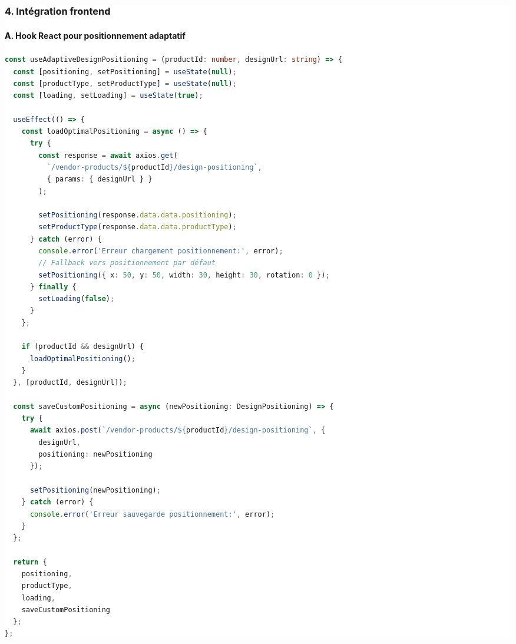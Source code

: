 ### 4. Intégration frontend

#### A. Hook React pour positionnement adaptatif
```typescript
const useAdaptiveDesignPositioning = (productId: number, designUrl: string) => {
  const [positioning, setPositioning] = useState(null);
  const [productType, setProductType] = useState(null);
  const [loading, setLoading] = useState(true);

  useEffect(() => {
    const loadOptimalPositioning = async () => {
      try {
        const response = await axios.get(
          `/vendor-products/${productId}/design-positioning`,
          { params: { designUrl } }
        );
        
        setPositioning(response.data.data.positioning);
        setProductType(response.data.data.productType);
      } catch (error) {
        console.error('Erreur chargement positionnement:', error);
        // Fallback vers positionnement par défaut
        setPositioning({ x: 50, y: 50, width: 30, height: 30, rotation: 0 });
      } finally {
        setLoading(false);
      }
    };

    if (productId && designUrl) {
      loadOptimalPositioning();
    }
  }, [productId, designUrl]);

  const saveCustomPositioning = async (newPositioning: DesignPositioning) => {
    try {
      await axios.post(`/vendor-products/${productId}/design-positioning`, {
        designUrl,
        positioning: newPositioning
      });
      
      setPositioning(newPositioning);
    } catch (error) {
      console.error('Erreur sauvegarde positionnement:', error);
    }
  };

  return {
    positioning,
    productType,
    loading,
    saveCustomPositioning
  };
};
```
